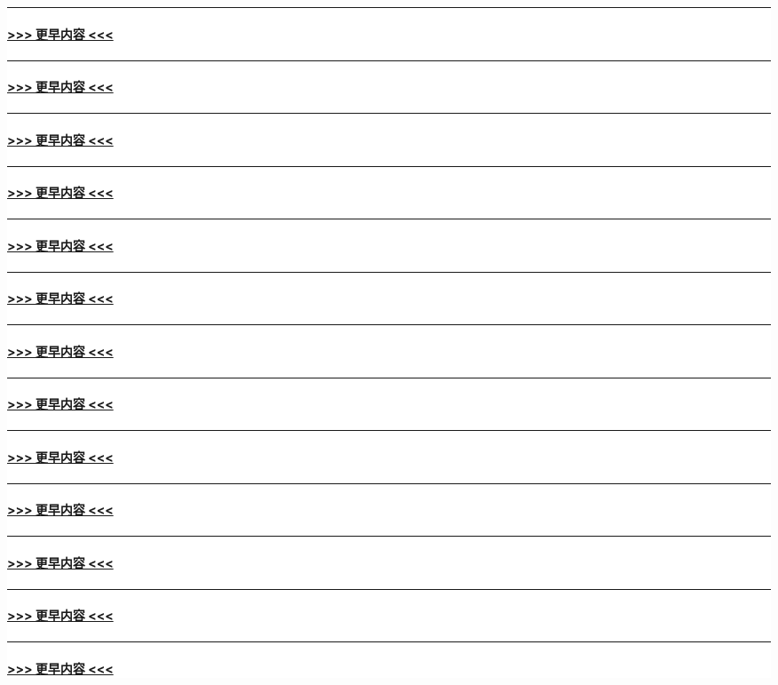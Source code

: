 ----
#### [ >>> 更早内容 <<< ](../indexes/sedV4FEnC-earlier.md?t=11031751)

----
#### [ >>> 更早内容 <<< ](../indexes/sedV4FEnC-earlier.md?t=11031801)

----
#### [ >>> 更早内容 <<< ](../indexes/sedV4FEnC-earlier.md?t=11031851)

----
#### [ >>> 更早内容 <<< ](../indexes/sedV4FEnC-earlier.md?t=11031902)

----
#### [ >>> 更早内容 <<< ](../indexes/sedV4FEnC-earlier.md?t=11031951)

----
#### [ >>> 更早内容 <<< ](../indexes/sedV4FEnC-earlier.md?t=11032002)

----
#### [ >>> 更早内容 <<< ](../indexes/sedV4FEnC-earlier.md?t=11032051)

----
#### [ >>> 更早内容 <<< ](../indexes/sedV4FEnC-earlier.md?t=11032102)

----
#### [ >>> 更早内容 <<< ](../indexes/sedV4FEnC-earlier.md?t=11032151)

----
#### [ >>> 更早内容 <<< ](../indexes/sedV4FEnC-earlier.md?t=11032202)

----
#### [ >>> 更早内容 <<< ](../indexes/sedV4FEnC-earlier.md?t=11032251)

----
#### [ >>> 更早内容 <<< ](../indexes/sedV4FEnC-earlier.md?t=11032302)

----
#### [ >>> 更早内容 <<< ](../indexes/sedV4FEnC-earlier.md?t=11032351)

